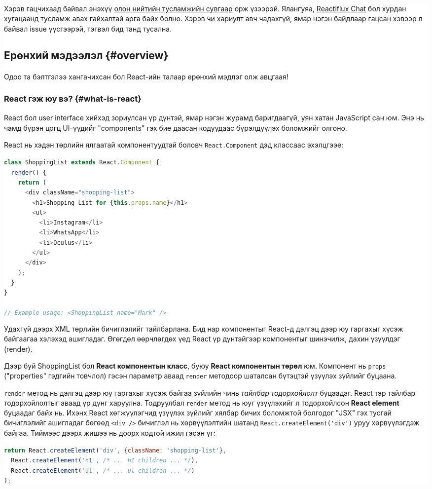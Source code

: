Хэрэв гацчихаад байвал энэхүү [олон нийтийн тусламжийн сувгаар](/community/support.html) орж үзээрэй. Ялангуяа, [Reactiflux Chat](https://discord.gg/0ZcbPKXt5bZjGY5n) бол хурдан хугацаанд тусламж авах гайхалтай арга байх болно. Хэрэв чи хариулт авч чадахгүй, ямар нэгэн байдлаар гацсан хэвээр л байвал issue үүсгээрэй, тэгвэл бид танд тусална.

## Ерөнхий мэдээлэл {#overview}

Одоо та бэлтгэлээ хангачихсан бол React-ийн талаар ерөнхий мэдлэг олж авцгаая!

### React гэж юу вэ? {#what-is-react}

React бол user interface хийхэд зориулсан үр дүнтэй, ямар нэгэн журамд баригдаагүй, уян хатан JavaScript сан юм. Энэ нь чамд бүрэн цогц UI-үүдийг "components" гэх бие даасан кодуудаас бүрэлдүүлэх боломжийг олгоно.

React нь хэдэн төрлийн ялгаатай компонентуудтай боловч `React.Component` дэд классаас эхэлцгээе:

```javascript
class ShoppingList extends React.Component {
  render() {
    return (
      <div className="shopping-list">
        <h1>Shopping List for {this.props.name}</h1>
        <ul>
          <li>Instagram</li>
          <li>WhatsApp</li>
          <li>Oculus</li>
        </ul>
      </div>
    );
  }
}

// Example usage: <ShoppingList name="Mark" />
```

Удахгүй дээрх XML төрлийн бичиглэлийг тайлбарлана. Бид нар компонентыг React-д дэлгэц дээр юу гаргахыг хүсэж байгаагаа хэлэхэд ашигладаг. Өгөгдөл өөрчлөгдөх үед React үр дүнтэйгээр компонентыг шинэчилж, дахин үзүүлдэг (render).

Дээр буй ShoppingList бол **React компонентын класс**, буюу **React компонентын төрөл** юм. Компонент нь `props` ("properties" гэдгийн товчлол) гэсэн параметр аваад `render` методоор шаталсан бүтэцтэй үзүүлэх зүйлийг буцаана.

`render` метод нь дэлгэц дээр юу гаргахыг хүсэж байгаа зүйлийн чинь *тайлбар тодорхойлолт* буцаадаг. React тэр тайлбар тодорхойлолтыг аваад үр дүнг харуулна. Тодруулбал `render` метод нь юуг үзүүлэхийг л тодорхойлсон **React element** буцаадаг байх нь. Ихэнх React хөгжүүлэгчид үзүүлэх зүйлийг хялбар бичих боломжтой болгодог "JSX" гэх тусгай бичиглэлийг ашигладаг бөгөөд `<div />` бичиглэл нь хөрвүүлэлтийн шатанд `React.createElement('div')` уруу хөрвүүлэгдэж байгаа. Тиймээс дээрх жишээ нь доорх кодтой ижил гэсэн үг:

```javascript
return React.createElement('div', {className: 'shopping-list'},
  React.createElement('h1', /* ... h1 children ... */),
  React.createElement('ul', /* ... ul children ... */)
);
```
